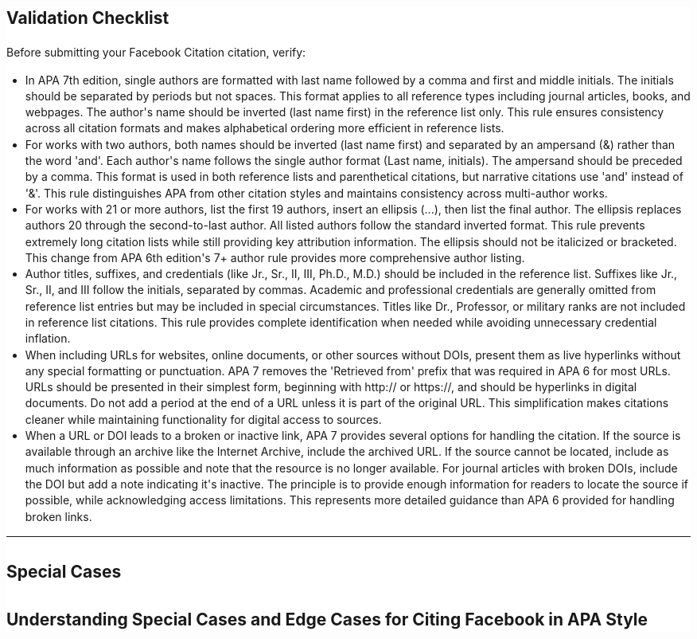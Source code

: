 
## Validation Checklist

<div class="checklist">
<p>Before submitting your Facebook Citation citation, verify:</p>
<ul>
<li>In APA 7th edition, single authors are formatted with last name followed by a comma and first and middle initials. The initials should be separated by periods but not spaces. This format applies to all reference types including journal articles, books, and webpages. The author's name should be inverted (last name first) in the reference list only. This rule ensures consistency across all citation formats and makes alphabetical ordering more efficient in reference lists.</li>
<li>For works with two authors, both names should be inverted (last name first) and separated by an ampersand (&) rather than the word 'and'. Each author's name follows the single author format (Last name, initials). The ampersand should be preceded by a comma. This format is used in both reference lists and parenthetical citations, but narrative citations use 'and' instead of '&'. This rule distinguishes APA from other citation styles and maintains consistency across multi-author works.</li>
<li>For works with 21 or more authors, list the first 19 authors, insert an ellipsis (...), then list the final author. The ellipsis replaces authors 20 through the second-to-last author. All listed authors follow the standard inverted format. This rule prevents extremely long citation lists while still providing key attribution information. The ellipsis should not be italicized or bracketed. This change from APA 6th edition's 7+ author rule provides more comprehensive author listing.</li>
<li>Author titles, suffixes, and credentials (like Jr., Sr., II, III, Ph.D., M.D.) should be included in the reference list. Suffixes like Jr., Sr., II, and III follow the initials, separated by commas. Academic and professional credentials are generally omitted from reference list entries but may be included in special circumstances. Titles like Dr., Professor, or military ranks are not included in reference list citations. This rule provides complete identification when needed while avoiding unnecessary credential inflation.</li>
<li>When including URLs for websites, online documents, or other sources without DOIs, present them as live hyperlinks without any special formatting or punctuation. APA 7 removes the 'Retrieved from' prefix that was required in APA 6 for most URLs. URLs should be presented in their simplest form, beginning with http:// or https://, and should be hyperlinks in digital documents. Do not add a period at the end of a URL unless it is part of the original URL. This simplification makes citations cleaner while maintaining functionality for digital access to sources.</li>
<li>When a URL or DOI leads to a broken or inactive link, APA 7 provides several options for handling the citation. If the source is available through an archive like the Internet Archive, include the archived URL. If the source cannot be located, include as much information as possible and note that the resource is no longer available. For journal articles with broken DOIs, include the DOI but add a note indicating it's inactive. The principle is to provide enough information for readers to locate the source if possible, while acknowledging access limitations. This represents more detailed guidance than APA 6 provided for handling broken links.</li>
</ul>
</div>

---

## Special Cases

## Understanding Special Cases and Edge Cases for Citing Facebook in APA Style
